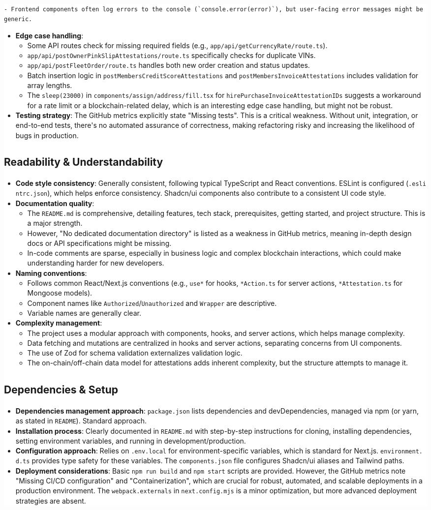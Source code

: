     - Frontend components often log errors to the console (`console.error(error)`), but user-facing error messages might be generic.
- **Edge case handling**:
    - Some API routes check for missing required fields (e.g., `app/api/getCurrencyRate/route.ts`).
    - `app/api/postOwnerPinkSlipAttestations/route.ts` specifically checks for duplicate VINs.
    - `app/api/postFleetOrder/route.ts` handles both new order creation and status updates.
    - Batch insertion logic in `postMembersCreditScoreAttestations` and `postMembersInvoiceAttestations` includes validation for array lengths.
    - The `sleep(23000)` in `components/assign/address/fill.tsx` for `hirePurchaseInvoiceAttestationIDs` suggests a workaround for a rate limit or a blockchain-related delay, which is an interesting edge case handling, but might not be robust.
- **Testing strategy**: The GitHub metrics explicitly state "Missing tests". This is a critical weakness. Without unit, integration, or end-to-end tests, there's no automated assurance of correctness, making refactoring risky and increasing the likelihood of bugs in production.

## Readability & Understandability
- **Code style consistency**: Generally consistent, following typical TypeScript and React conventions. ESLint is configured (`.eslintrc.json`), which helps enforce consistency. Shadcn/ui components also contribute to a consistent UI code style.
- **Documentation quality**:
    - The `README.md` is comprehensive, detailing features, tech stack, prerequisites, getting started, and project structure. This is a major strength.
    - However, "No dedicated documentation directory" is listed as a weakness in GitHub metrics, meaning in-depth design docs or API specifications might be missing.
    - In-code comments are sparse, especially in business logic and complex blockchain interactions, which could make understanding harder for new developers.
- **Naming conventions**:
    - Follows common React/Next.js conventions (e.g., `use*` for hooks, `*Action.ts` for server actions, `*Attestation.ts` for Mongoose models).
    - Component names like `Authorized`/`Unauthorized` and `Wrapper` are descriptive.
    - Variable names are generally clear.
- **Complexity management**:
    - The project uses a modular approach with components, hooks, and server actions, which helps manage complexity.
    - Data fetching and mutations are centralized in hooks and server actions, separating concerns from UI components.
    - The use of Zod for schema validation externalizes validation logic.
    - The on-chain/off-chain data model for attestations adds inherent complexity, but the structure attempts to manage it.

## Dependencies & Setup
- **Dependencies management approach**: `package.json` lists dependencies and devDependencies, managed via npm (or yarn, as stated in `README`). Standard approach.
- **Installation process**: Clearly documented in `README.md` with step-by-step instructions for cloning, installing dependencies, setting environment variables, and running in development/production.
- **Configuration approach**: Relies on `.env.local` for environment-specific variables, which is standard for Next.js. `environment.d.ts` provides type safety for these variables. The `components.json` file configures Shadcn/ui aliases and Tailwind paths.
- **Deployment considerations**: Basic `npm run build` and `npm start` scripts are provided. However, the GitHub metrics note "Missing CI/CD configuration" and "Containerization", which are crucial for robust, automated, and scalable deployments in a production environment. The `webpack.externals` in `next.config.mjs` is a minor optimization, but more advanced deployment strategies are absent.

